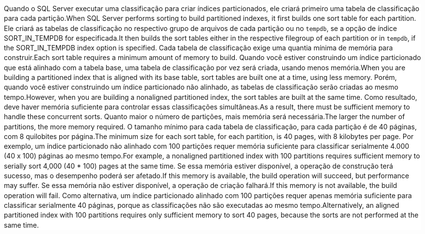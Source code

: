  <span data-ttu-id="fb181-176">Quando o SQL Server executar uma classificação para criar índices particionados, ele criará primeiro uma tabela de classificação para cada partição.</span><span class="sxs-lookup"><span data-stu-id="fb181-176">When SQL Server performs sorting to build partitioned indexes, it first builds one sort table for each partition.</span></span> <span data-ttu-id="fb181-177">Ele criará as tabelas de classificação no respectivo grupo de arquivos de cada partição ou no `tempdb`, se a opção de índice SORT_IN_TEMPDB for especificada.</span><span class="sxs-lookup"><span data-stu-id="fb181-177">It then builds the sort tables either in the respective filegroup of each partition or in `tempdb`, if the SORT_IN_TEMPDB index option is specified.</span></span> <span data-ttu-id="fb181-178">Cada tabela de classificação exige uma quantia mínima de memória para construir.</span><span class="sxs-lookup"><span data-stu-id="fb181-178">Each sort table requires a minimum amount of memory to build.</span></span> <span data-ttu-id="fb181-179">Quando você estiver construindo um índice particionado que está alinhado com a tabela base, uma tabela de classificação por vez será criada, usando menos memória.</span><span class="sxs-lookup"><span data-stu-id="fb181-179">When you are building a partitioned index that is aligned with its base table, sort tables are built one at a time, using less memory.</span></span> <span data-ttu-id="fb181-180">Porém, quando você estiver construindo um índice particionado não alinhado, as tabelas de classificação serão criadas ao mesmo tempo.</span><span class="sxs-lookup"><span data-stu-id="fb181-180">However, when you are building a nonaligned partitioned index, the sort tables are built at the same time.</span></span> <span data-ttu-id="fb181-181">Como resultado, deve haver memória suficiente para controlar essas classificações simultâneas.</span><span class="sxs-lookup"><span data-stu-id="fb181-181">As a result, there must be sufficient memory to handle these concurrent sorts.</span></span> <span data-ttu-id="fb181-182">Quanto maior o número de partições, mais memória será necessária.</span><span class="sxs-lookup"><span data-stu-id="fb181-182">The larger the number of partitions, the more memory required.</span></span> <span data-ttu-id="fb181-183">O tamanho mínimo para cada tabela de classificação, para cada partição é de 40 páginas, com 8 quilobites por página.</span><span class="sxs-lookup"><span data-stu-id="fb181-183">The minimum size for each sort table, for each partition, is 40 pages, with 8 kilobytes per page.</span></span> <span data-ttu-id="fb181-184">Por exemplo, um índice particionado não alinhado com 100 partições requer memória suficiente para classificar serialmente 4.000 (40 x 100) páginas ao mesmo tempo.</span><span class="sxs-lookup"><span data-stu-id="fb181-184">For example, a nonaligned partitioned index with 100 partitions requires sufficient memory to serially sort 4,000 (40 \* 100) pages at the same time.</span></span> <span data-ttu-id="fb181-185">Se essa memória estiver disponível, a operação de construção terá sucesso, mas o desempenho poderá ser afetado.</span><span class="sxs-lookup"><span data-stu-id="fb181-185">If this memory is available, the build operation will succeed, but performance may suffer.</span></span> <span data-ttu-id="fb181-186">Se essa memória não estiver disponível, a operação de criação falhará.</span><span class="sxs-lookup"><span data-stu-id="fb181-186">If this memory is not available, the build operation will fail.</span></span> <span data-ttu-id="fb181-187">Como alternativa, um índice particionado alinhado com 100 partições requer apenas memória suficiente para classificar serialmente 40 páginas, porque as classificações não são executadas ao mesmo tempo.</span><span class="sxs-lookup"><span data-stu-id="fb181-187">Alternatively, an aligned partitioned index with 100 partitions requires only sufficient memory to sort 40 pages, because the sorts are not performed at the same time.</span></span>  
  